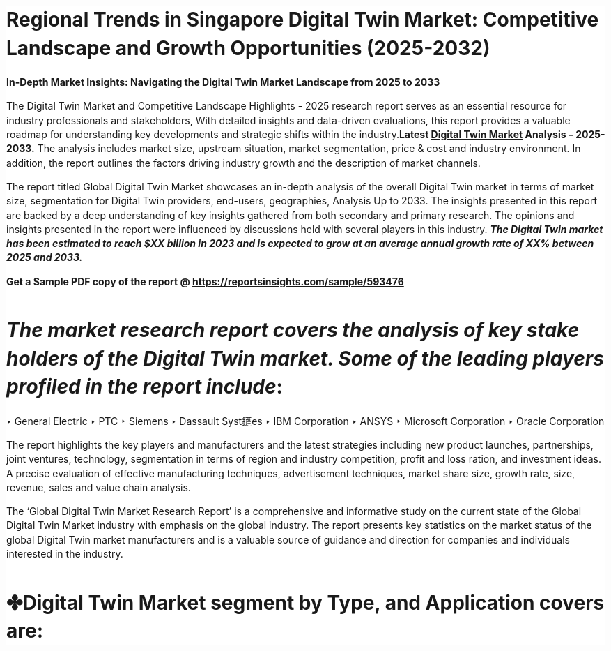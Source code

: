 # Regional Trends in Singapore Digital Twin Market: Competitive Landscape and Growth Opportunities (2025-2032)

<strong>In-Depth Market Insights: Navigating the Digital Twin Market Landscape from 2025 to 2033</strong></p>

The Digital Twin Market and Competitive Landscape Highlights - 2025 research report serves as an essential resource for industry professionals and stakeholders, With detailed insights and data-driven evaluations, this report provides a valuable roadmap for understanding key developments and strategic shifts within the industry.<strong>Latest <a href=https://www.reportsinsights.com/sample/593476>Digital Twin Market</a> Analysis – 2025-2033.</strong>  The analysis includes market size, upstream situation, market segmentation, price & cost and industry environment. In addition, the report outlines the factors driving industry growth and the description of market channels.

The report titled Global Digital Twin Market showcases an in-depth analysis of the overall Digital Twin market in terms of market size, segmentation for Digital Twin providers, end-users, geographies, Analysis Up to 2033. The insights presented in this report are backed by a deep understanding of key insights gathered from both secondary and primary research. The opinions and insights presented in the report were influenced by discussions held with several players in this industry. <strong><em>The Digital Twin market has been estimated to reach $XX billion in 2023 and is expected to grow at an average annual growth rate of XX% between 2025 and 2033.</em></strong>

<strong>Get a Sample PDF copy of the report @ <a href=https://reportsinsights.com/sample/593476>https://reportsinsights.com/sample/593476</a></strong>

# <strong><em>The market research report covers the analysis of key stake holders of the Digital Twin market. Some of the leading players profiled in the report include</em></strong>: 

‣ General Electric
‣ PTC
‣ Siemens
‣ Dassault Syst鑝es
‣ IBM Corporation
‣ ANSYS
‣ Microsoft Corporation
‣ Oracle Corporation

The report highlights the key players and manufacturers and the latest strategies including new product launches, partnerships, joint ventures, technology, segmentation in terms of region and industry competition, profit and loss ration, and investment ideas. A precise evaluation of effective manufacturing techniques, advertisement techniques, market share size, growth rate, size, revenue, sales and value chain analysis.

The ‘Global Digital Twin Market Research Report’ is a comprehensive and informative study on the current state of the Global Digital Twin Market industry with emphasis on the global industry. The report presents key statistics on the market status of the global Digital Twin market manufacturers and is a valuable source of guidance and direction for companies and individuals interested in the industry.

# <strong>✤Digital Twin Market segment by Type, and Application covers are:</strong>
